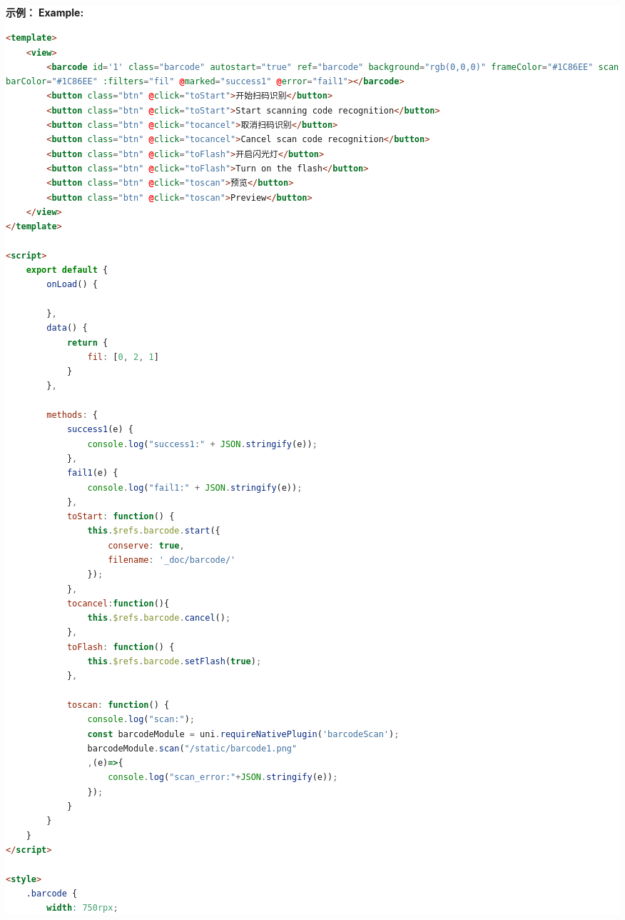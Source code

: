 **示例：**
**Example:**
```html
<template>
	<view>
		<barcode id='1' class="barcode" autostart="true" ref="barcode" background="rgb(0,0,0)" frameColor="#1C86EE" scanbarColor="#1C86EE" :filters="fil" @marked="success1" @error="fail1"></barcode>
		<button class="btn" @click="toStart">开始扫码识别</button>
		<button class="btn" @click="toStart">Start scanning code recognition</button>
		<button class="btn" @click="tocancel">取消扫码识别</button>
		<button class="btn" @click="tocancel">Cancel scan code recognition</button>
		<button class="btn" @click="toFlash">开启闪光灯</button>
		<button class="btn" @click="toFlash">Turn on the flash</button>
		<button class="btn" @click="toscan">预览</button>
		<button class="btn" @click="toscan">Preview</button>
	</view>
</template>

<script>
	export default {
		onLoad() {
			
		},
		data() {
			return {
				fil: [0, 2, 1]
			}
		},

		methods: {
			success1(e) {
				console.log("success1:" + JSON.stringify(e));
			},
			fail1(e) {
				console.log("fail1:" + JSON.stringify(e));
			},
			toStart: function() {
				this.$refs.barcode.start({
					conserve: true,
					filename: '_doc/barcode/'
				});
			},
			tocancel:function(){
				this.$refs.barcode.cancel();
			},
			toFlash: function() {
				this.$refs.barcode.setFlash(true);
			},

			toscan: function() {
				console.log("scan:");				
				const barcodeModule = uni.requireNativePlugin('barcodeScan');
				barcodeModule.scan("/static/barcode1.png"
				,(e)=>{
					console.log("scan_error:"+JSON.stringify(e));
				});
			}
		}
	}
</script>

<style>
	.barcode {
		width: 750rpx;
```